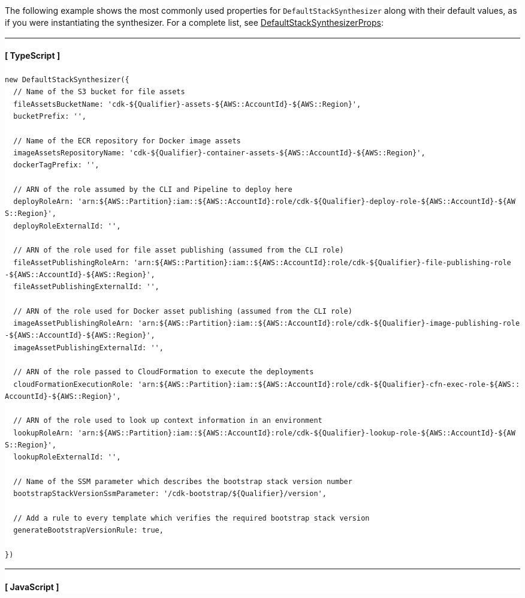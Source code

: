 The following example shows the most commonly used properties for `DefaultStackSynthesizer` along with their default values, as if you were instantiating the synthesizer\. For a complete list, see [DefaultStackSynthesizerProps](https://docs.aws.amazon.com/cdk/api/v2/docs/aws-cdk-lib.DefaultStackSynthesizerProps.html#properties):

------
#### [ TypeScript ]

```
new DefaultStackSynthesizer({
  // Name of the S3 bucket for file assets
  fileAssetsBucketName: 'cdk-${Qualifier}-assets-${AWS::AccountId}-${AWS::Region}',
  bucketPrefix: '',

  // Name of the ECR repository for Docker image assets
  imageAssetsRepositoryName: 'cdk-${Qualifier}-container-assets-${AWS::AccountId}-${AWS::Region}',
  dockerTagPrefix: '',

  // ARN of the role assumed by the CLI and Pipeline to deploy here
  deployRoleArn: 'arn:${AWS::Partition}:iam::${AWS::AccountId}:role/cdk-${Qualifier}-deploy-role-${AWS::AccountId}-${AWS::Region}',
  deployRoleExternalId: '',

  // ARN of the role used for file asset publishing (assumed from the CLI role)
  fileAssetPublishingRoleArn: 'arn:${AWS::Partition}:iam::${AWS::AccountId}:role/cdk-${Qualifier}-file-publishing-role-${AWS::AccountId}-${AWS::Region}',
  fileAssetPublishingExternalId: '',

  // ARN of the role used for Docker asset publishing (assumed from the CLI role)
  imageAssetPublishingRoleArn: 'arn:${AWS::Partition}:iam::${AWS::AccountId}:role/cdk-${Qualifier}-image-publishing-role-${AWS::AccountId}-${AWS::Region}',
  imageAssetPublishingExternalId: '',

  // ARN of the role passed to CloudFormation to execute the deployments
  cloudFormationExecutionRole: 'arn:${AWS::Partition}:iam::${AWS::AccountId}:role/cdk-${Qualifier}-cfn-exec-role-${AWS::AccountId}-${AWS::Region}',

  // ARN of the role used to look up context information in an environment
  lookupRoleArn: 'arn:${AWS::Partition}:iam::${AWS::AccountId}:role/cdk-${Qualifier}-lookup-role-${AWS::AccountId}-${AWS::Region}',
  lookupRoleExternalId: '',

  // Name of the SSM parameter which describes the bootstrap stack version number
  bootstrapStackVersionSsmParameter: '/cdk-bootstrap/${Qualifier}/version',

  // Add a rule to every template which verifies the required bootstrap stack version
  generateBootstrapVersionRule: true,

})
```

------
#### [ JavaScript ]
